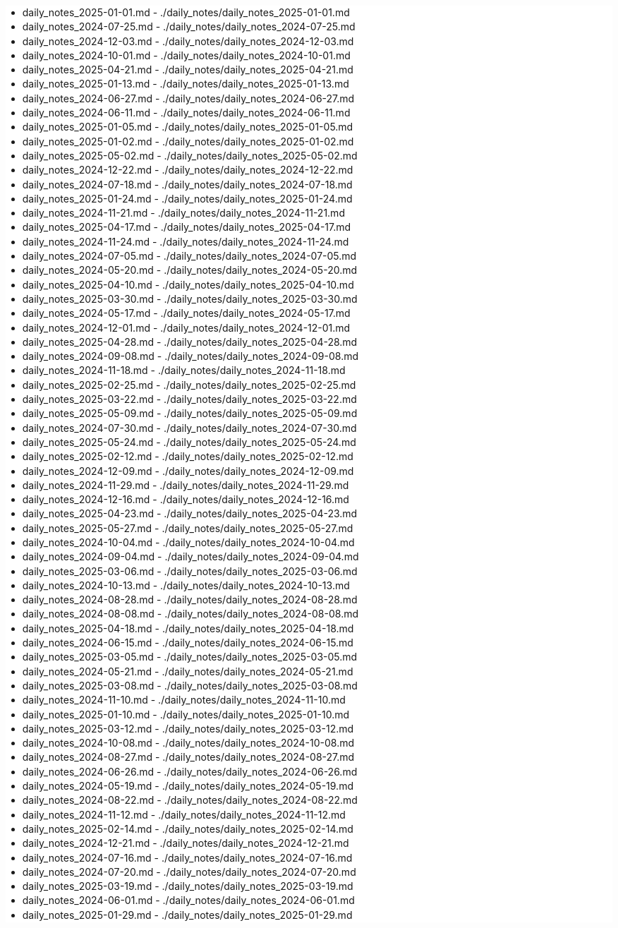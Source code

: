 - daily_notes_2025-01-01.md - ./daily_notes/daily_notes_2025-01-01.md
- daily_notes_2024-07-25.md - ./daily_notes/daily_notes_2024-07-25.md
- daily_notes_2024-12-03.md - ./daily_notes/daily_notes_2024-12-03.md
- daily_notes_2024-10-01.md - ./daily_notes/daily_notes_2024-10-01.md
- daily_notes_2025-04-21.md - ./daily_notes/daily_notes_2025-04-21.md
- daily_notes_2025-01-13.md - ./daily_notes/daily_notes_2025-01-13.md
- daily_notes_2024-06-27.md - ./daily_notes/daily_notes_2024-06-27.md
- daily_notes_2024-06-11.md - ./daily_notes/daily_notes_2024-06-11.md
- daily_notes_2025-01-05.md - ./daily_notes/daily_notes_2025-01-05.md
- daily_notes_2025-01-02.md - ./daily_notes/daily_notes_2025-01-02.md
- daily_notes_2025-05-02.md - ./daily_notes/daily_notes_2025-05-02.md
- daily_notes_2024-12-22.md - ./daily_notes/daily_notes_2024-12-22.md
- daily_notes_2024-07-18.md - ./daily_notes/daily_notes_2024-07-18.md
- daily_notes_2025-01-24.md - ./daily_notes/daily_notes_2025-01-24.md
- daily_notes_2024-11-21.md - ./daily_notes/daily_notes_2024-11-21.md
- daily_notes_2025-04-17.md - ./daily_notes/daily_notes_2025-04-17.md
- daily_notes_2024-11-24.md - ./daily_notes/daily_notes_2024-11-24.md
- daily_notes_2024-07-05.md - ./daily_notes/daily_notes_2024-07-05.md
- daily_notes_2024-05-20.md - ./daily_notes/daily_notes_2024-05-20.md
- daily_notes_2025-04-10.md - ./daily_notes/daily_notes_2025-04-10.md
- daily_notes_2025-03-30.md - ./daily_notes/daily_notes_2025-03-30.md
- daily_notes_2024-05-17.md - ./daily_notes/daily_notes_2024-05-17.md
- daily_notes_2024-12-01.md - ./daily_notes/daily_notes_2024-12-01.md
- daily_notes_2025-04-28.md - ./daily_notes/daily_notes_2025-04-28.md
- daily_notes_2024-09-08.md - ./daily_notes/daily_notes_2024-09-08.md
- daily_notes_2024-11-18.md - ./daily_notes/daily_notes_2024-11-18.md
- daily_notes_2025-02-25.md - ./daily_notes/daily_notes_2025-02-25.md
- daily_notes_2025-03-22.md - ./daily_notes/daily_notes_2025-03-22.md
- daily_notes_2025-05-09.md - ./daily_notes/daily_notes_2025-05-09.md
- daily_notes_2024-07-30.md - ./daily_notes/daily_notes_2024-07-30.md
- daily_notes_2025-05-24.md - ./daily_notes/daily_notes_2025-05-24.md
- daily_notes_2025-02-12.md - ./daily_notes/daily_notes_2025-02-12.md
- daily_notes_2024-12-09.md - ./daily_notes/daily_notes_2024-12-09.md
- daily_notes_2024-11-29.md - ./daily_notes/daily_notes_2024-11-29.md
- daily_notes_2024-12-16.md - ./daily_notes/daily_notes_2024-12-16.md
- daily_notes_2025-04-23.md - ./daily_notes/daily_notes_2025-04-23.md
- daily_notes_2025-05-27.md - ./daily_notes/daily_notes_2025-05-27.md
- daily_notes_2024-10-04.md - ./daily_notes/daily_notes_2024-10-04.md
- daily_notes_2024-09-04.md - ./daily_notes/daily_notes_2024-09-04.md
- daily_notes_2025-03-06.md - ./daily_notes/daily_notes_2025-03-06.md
- daily_notes_2024-10-13.md - ./daily_notes/daily_notes_2024-10-13.md
- daily_notes_2024-08-28.md - ./daily_notes/daily_notes_2024-08-28.md
- daily_notes_2024-08-08.md - ./daily_notes/daily_notes_2024-08-08.md
- daily_notes_2025-04-18.md - ./daily_notes/daily_notes_2025-04-18.md
- daily_notes_2024-06-15.md - ./daily_notes/daily_notes_2024-06-15.md
- daily_notes_2025-03-05.md - ./daily_notes/daily_notes_2025-03-05.md
- daily_notes_2024-05-21.md - ./daily_notes/daily_notes_2024-05-21.md
- daily_notes_2025-03-08.md - ./daily_notes/daily_notes_2025-03-08.md
- daily_notes_2024-11-10.md - ./daily_notes/daily_notes_2024-11-10.md
- daily_notes_2025-01-10.md - ./daily_notes/daily_notes_2025-01-10.md
- daily_notes_2025-03-12.md - ./daily_notes/daily_notes_2025-03-12.md
- daily_notes_2024-10-08.md - ./daily_notes/daily_notes_2024-10-08.md
- daily_notes_2024-08-27.md - ./daily_notes/daily_notes_2024-08-27.md
- daily_notes_2024-06-26.md - ./daily_notes/daily_notes_2024-06-26.md
- daily_notes_2024-05-19.md - ./daily_notes/daily_notes_2024-05-19.md
- daily_notes_2024-08-22.md - ./daily_notes/daily_notes_2024-08-22.md
- daily_notes_2024-11-12.md - ./daily_notes/daily_notes_2024-11-12.md
- daily_notes_2025-02-14.md - ./daily_notes/daily_notes_2025-02-14.md
- daily_notes_2024-12-21.md - ./daily_notes/daily_notes_2024-12-21.md
- daily_notes_2024-07-16.md - ./daily_notes/daily_notes_2024-07-16.md
- daily_notes_2024-07-20.md - ./daily_notes/daily_notes_2024-07-20.md
- daily_notes_2025-03-19.md - ./daily_notes/daily_notes_2025-03-19.md
- daily_notes_2024-06-01.md - ./daily_notes/daily_notes_2024-06-01.md
- daily_notes_2025-01-29.md - ./daily_notes/daily_notes_2025-01-29.md